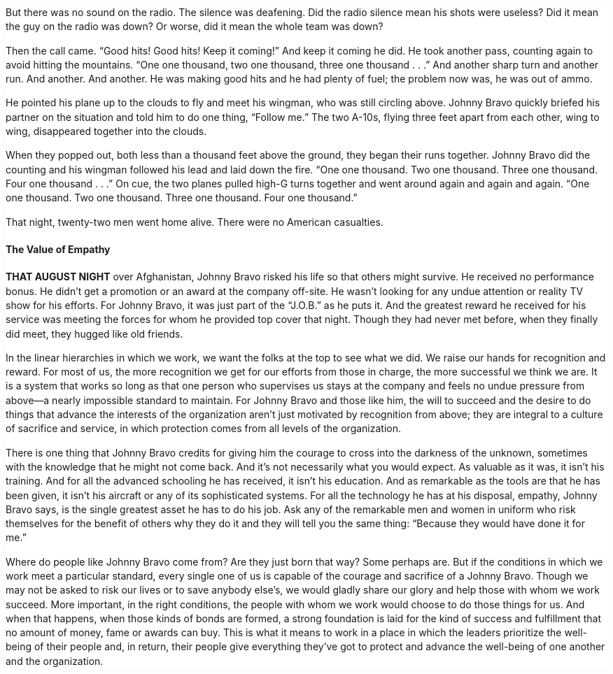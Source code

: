 But there was no sound on the radio. The silence was deafening. Did the radio silence mean his shots were useless? Did it mean the guy on the radio was down? Or worse, did it mean the whole team was down?

Then the call came. “Good hits! Good hits! Keep it coming!” And keep it coming he did. He took another pass, counting again to avoid hitting the mountains. “One one thousand, two one thousand, three one thousand . . .” And another sharp turn and another run. And another. And another. He was making good hits and he had plenty of fuel; the problem now was, he was out of ammo.

He pointed his plane up to the clouds to fly and meet his wingman, who was still circling above. Johnny Bravo quickly briefed his partner on the situation and told him to do one thing, “Follow me.” The two A-10s, flying three feet apart from each other, wing to wing, disappeared together into the clouds.

When they popped out, both less than a thousand feet above the ground, they began their runs together. Johnny Bravo did the counting and his wingman followed his lead and laid down the fire. “One one thousand. Two one thousand. Three one thousand. Four one thousand . . .” On cue, the two planes pulled high-G turns together and went around again and again and again. “One one thousand. Two one thousand. Three one thousand. Four one thousand.”

That night, twenty-two men went home alive. There were no American casualties.

#### The Value of Empathy

**THAT AUGUST NIGHT** over Afghanistan, Johnny Bravo risked his life so that others might survive. He received no performance bonus. He didn’t get a promotion or an award at the company off-site. He wasn’t looking for any undue attention or reality TV show for his efforts. For Johnny Bravo, it was just part of the “J.O.B.” as he puts it. And the greatest reward he received for his service was meeting the forces for whom he provided top cover that night. Though they had never met before, when they finally did meet, they hugged like old friends.

In the linear hierarchies in which we work, we want the folks at the top to see what we did. We raise our hands for recognition and reward. For most of us, the more recognition we get for our efforts from those in charge, the more successful we think we are. It is a system that works so long as that one person who supervises us stays at the company and feels no undue pressure from above—a nearly impossible standard to maintain. For Johnny Bravo and those like him, the will to succeed and the desire to do things that advance the interests of the organization aren’t just motivated by recognition from above; they are integral to a culture of sacrifice and service, in which protection comes from all levels of the organization.

There is one thing that Johnny Bravo credits for giving him the courage to cross into the darkness of the unknown, sometimes with the knowledge that he might not come back. And it’s not necessarily what you would expect. As valuable as it was, it isn’t his training. And for all the advanced schooling he has received, it isn’t his education. And as remarkable as the tools are that he has been given, it isn’t his aircraft or any of its sophisticated systems. For all the technology he has at his disposal, empathy, Johnny Bravo says, is the single greatest asset he has to do his job. Ask any of the remarkable men and women in uniform who risk themselves for the benefit of others why they do it and they will tell you the same thing: “Because they would have done it for me.”

Where do people like Johnny Bravo come from? Are they just born that way? Some perhaps are. But if the conditions in which we work meet a particular standard, every single one of us is capable of the courage and sacrifice of a Johnny Bravo. Though we may not be asked to risk our lives or to save anybody else’s, we would gladly share our glory and help those with whom we work succeed. More important, in the right conditions, the people with whom we work would choose to do those things for us. And when that happens, when those kinds of bonds are formed, a strong foundation is laid for the kind of success and fulfillment that no amount of money, fame or awards can buy. This is what it means to work in a place in which the leaders prioritize the well-being of their people and, in return, their people give everything they’ve got to protect and advance the well-being of one another and the organization.
